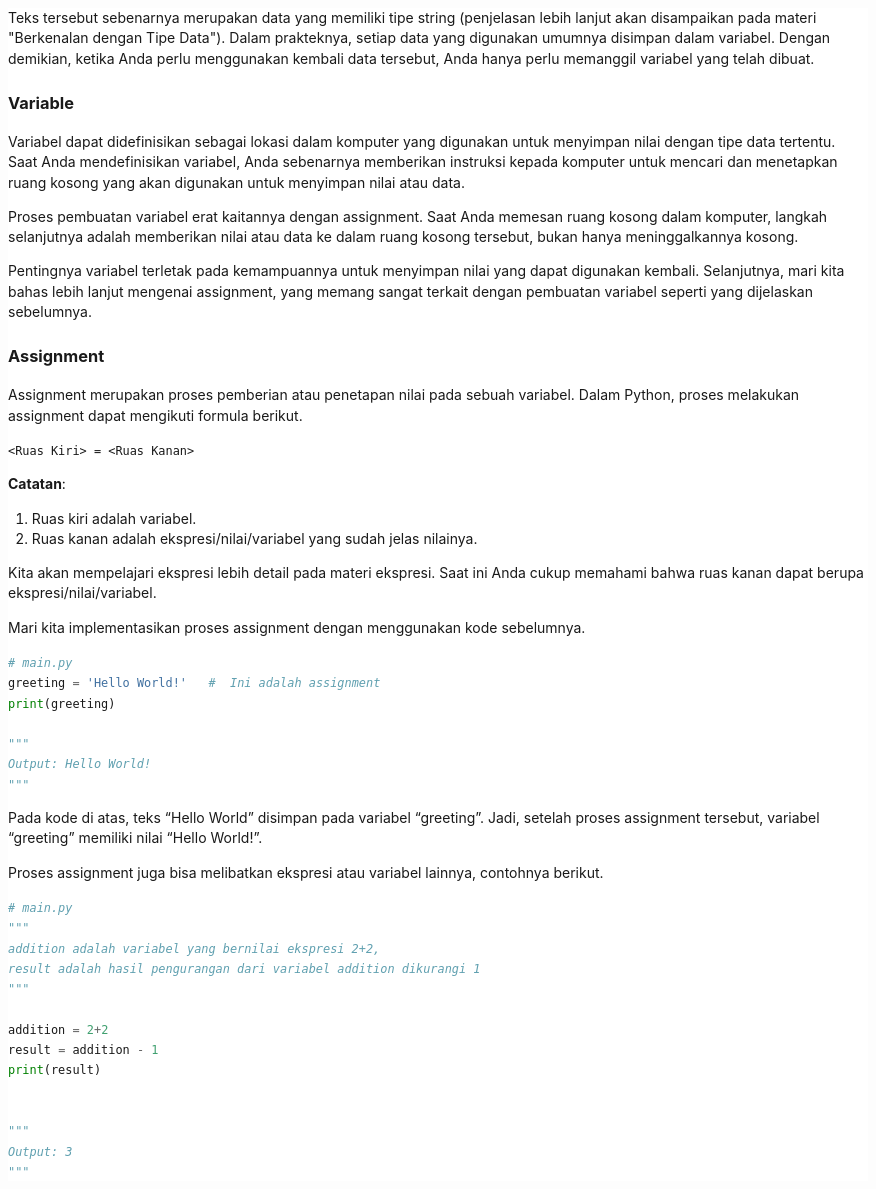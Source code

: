    Teks tersebut sebenarnya merupakan data yang memiliki tipe string (penjelasan lebih lanjut akan disampaikan pada materi "Berkenalan dengan Tipe Data"). Dalam prakteknya, setiap data yang digunakan umumnya disimpan dalam variabel. Dengan demikian, ketika Anda perlu menggunakan kembali data tersebut, Anda hanya perlu memanggil variabel yang telah dibuat.

### Variable

Variabel dapat didefinisikan sebagai lokasi dalam komputer yang digunakan untuk menyimpan nilai dengan tipe data tertentu. Saat Anda mendefinisikan variabel, Anda sebenarnya memberikan instruksi kepada komputer untuk mencari dan menetapkan ruang kosong yang akan digunakan untuk menyimpan nilai atau data.

Proses pembuatan variabel erat kaitannya dengan assignment. Saat Anda memesan ruang kosong dalam komputer, langkah selanjutnya adalah memberikan nilai atau data ke dalam ruang kosong tersebut, bukan hanya meninggalkannya kosong.

Pentingnya variabel terletak pada kemampuannya untuk menyimpan nilai yang dapat digunakan kembali. Selanjutnya, mari kita bahas lebih lanjut mengenai assignment, yang memang sangat terkait dengan pembuatan variabel seperti yang dijelaskan sebelumnya.

### Assignment

Assignment merupakan proses pemberian atau penetapan nilai pada sebuah variabel. Dalam Python, proses melakukan assignment dapat mengikuti formula berikut.

```
<Ruas Kiri> = <Ruas Kanan>
```

**Catatan**:
1. Ruas kiri adalah variabel.
2. Ruas kanan adalah ekspresi/nilai/variabel yang sudah jelas nilainya.

Kita akan mempelajari ekspresi lebih detail pada materi ekspresi. Saat ini Anda cukup memahami bahwa ruas kanan dapat berupa ekspresi/nilai/variabel.

Mari kita implementasikan proses assignment dengan menggunakan kode sebelumnya.

```python
# main.py
greeting = 'Hello World!'   #  Ini adalah assignment
print(greeting)

"""
Output: Hello World!
"""
```
Pada kode di atas, teks “Hello World” disimpan pada variabel “greeting”. Jadi, setelah proses assignment tersebut, variabel “greeting” memiliki nilai “Hello World!”.

Proses assignment juga bisa melibatkan ekspresi atau variabel lainnya, contohnya berikut.

```python
# main.py
"""
addition adalah variabel yang bernilai ekspresi 2+2,
result adalah hasil pengurangan dari variabel addition dikurangi 1
"""

addition = 2+2
result = addition - 1
print(result)


"""
Output: 3
"""
```
